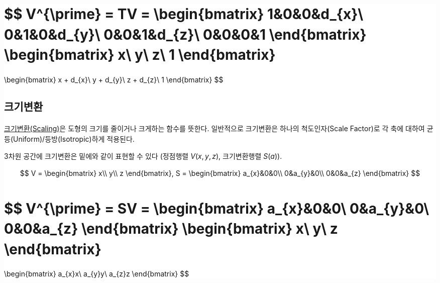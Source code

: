 $$
V^{\prime} = TV = 
\begin{bmatrix}
    1&0&0&d_{x}\\
    0&1&0&d_{y}\\
    0&0&1&d_{z}\\
    0&0&0&1
\end{bmatrix}
\begin{bmatrix}
    x\\
    y\\
    z\\
    1
\end{bmatrix}
=
\begin{bmatrix}
    x + d_{x}\\
    y + d_{y}\\
    z + d_{z}\\
    1
\end{bmatrix}
$$

## 크기변환
[크기변환(Scaling)](https://en.wikipedia.org/wiki/Scaling_(geometry))은 도형의 크기를 줄이거나 크게하는 함수를 뜻한다. 일반적으로 크기변환은 하나의 척도인자(Scale Factor)로 각 축에 대하여 균등(Uniform)/등방(Isotropic)하게 적용된다.

3차원 공간에 크기변환은 밑에와 같이 표현할 수 있다 (정점행렬 $V(x,y,z)$, 크기변환행렬 $S(a)$).

$$
V = 
\begin{bmatrix}
    x\\
    y\\
    z
\end{bmatrix}, 
S = 
\begin{bmatrix}
    a_{x}&0&0\\
    0&a_{y}&0\\
    0&0&a_{z}
\end{bmatrix}
$$

$$
V^{\prime} = SV = 
\begin{bmatrix}
    a_{x}&0&0\\
    0&a_{y}&0\\
    0&0&a_{z}
\end{bmatrix}
\begin{bmatrix}
    x\\
    y\\
    z
\end{bmatrix}
=
\begin{bmatrix}
    a_{x}x\\
    a_{y}y\\
    a_{z}z
\end{bmatrix}
$$
